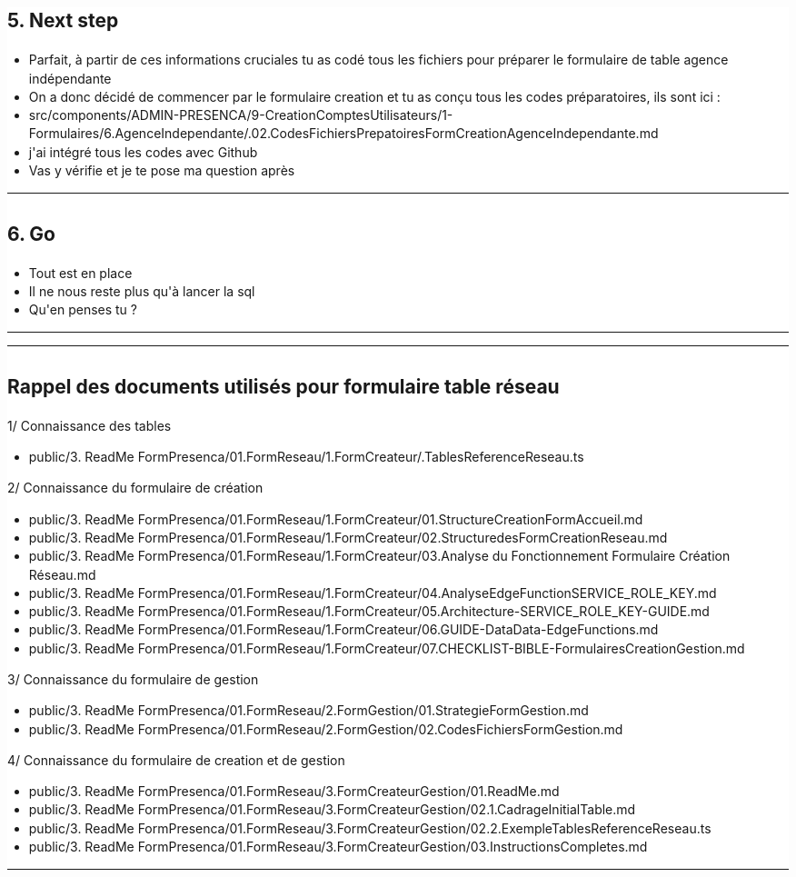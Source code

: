
## 5. Next step 
- Parfait, à partir de ces informations cruciales tu as codé tous les fichiers pour préparer le formulaire de table agence indépendante
- On a donc décidé de commencer par le formulaire creation et tu as conçu tous les codes préparatoires, ils sont ici :
- src/components/ADMIN-PRESENCA/9-CreationComptesUtilisateurs/1-Formulaires/6.AgenceIndependante/.02.CodesFichiersPrepatoiresFormCreationAgenceIndependante.md
- j'ai intégré tous les codes avec Github
- Vas y vérifie et je te pose ma question après
---
## 6. Go
- Tout est en place
- Il ne nous reste plus qu'à lancer la sql
- Qu'en penses tu ?
---


---
## Rappel des documents utilisés pour formulaire table réseau

1/ Connaissance des tables
- public/3. ReadMe FormPresenca/01.FormReseau/1.FormCreateur/.TablesReferenceReseau.ts

2/ Connaissance du formulaire de création
- public/3. ReadMe FormPresenca/01.FormReseau/1.FormCreateur/01.StructureCreationFormAccueil.md
- public/3. ReadMe FormPresenca/01.FormReseau/1.FormCreateur/02.StructuredesFormCreationReseau.md
- public/3. ReadMe FormPresenca/01.FormReseau/1.FormCreateur/03.Analyse du Fonctionnement Formulaire Création Réseau.md
- public/3. ReadMe FormPresenca/01.FormReseau/1.FormCreateur/04.AnalyseEdgeFunctionSERVICE_ROLE_KEY.md
- public/3. ReadMe FormPresenca/01.FormReseau/1.FormCreateur/05.Architecture-SERVICE_ROLE_KEY-GUIDE.md
- public/3. ReadMe FormPresenca/01.FormReseau/1.FormCreateur/06.GUIDE-DataData-EdgeFunctions.md
- public/3. ReadMe FormPresenca/01.FormReseau/1.FormCreateur/07.CHECKLIST-BIBLE-FormulairesCreationGestion.md

3/ Connaissance du formulaire de gestion 
- public/3. ReadMe FormPresenca/01.FormReseau/2.FormGestion/01.StrategieFormGestion.md
- public/3. ReadMe FormPresenca/01.FormReseau/2.FormGestion/02.CodesFichiersFormGestion.md

4/ Connaissance du formulaire de creation et de gestion 
- public/3. ReadMe FormPresenca/01.FormReseau/3.FormCreateurGestion/01.ReadMe.md
- public/3. ReadMe FormPresenca/01.FormReseau/3.FormCreateurGestion/02.1.CadrageInitialTable.md
- public/3. ReadMe FormPresenca/01.FormReseau/3.FormCreateurGestion/02.2.ExempleTablesReferenceReseau.ts
- public/3. ReadMe FormPresenca/01.FormReseau/3.FormCreateurGestion/03.InstructionsCompletes.md
----
